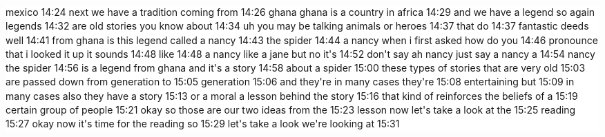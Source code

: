 mexico
14:24
next we have a tradition coming from
14:26
ghana ghana is a country in africa
14:29
and we have a legend so again legends
14:32
are old stories you know about
14:34
uh you may be talking animals or heroes
14:37
that do
14:37
fantastic deeds well
14:41
from ghana is this legend called a nancy
14:43
the spider
14:44
a nancy when i first asked how do you
14:46
pronounce that i looked it up it sounds
14:48
like
14:48
a nancy like a jane but no it's
14:52
don't say ah nancy just say a nancy a
14:54
nancy the spider
14:56
is a legend from ghana and it's a story
14:58
about a spider
15:00
these types of stories that are very old
15:03
are passed down from generation to
15:05
generation
15:06
and they're in many cases they're
15:08
entertaining but
15:09
in many cases also they have a story
15:13
or a moral a lesson behind the story
15:16
that kind of reinforces the beliefs of a
15:19
certain group of people
15:21
okay so those are our two ideas from the
15:23
lesson now let's take a look at the
15:25
reading
15:27
okay now it's time for the reading so
15:29
let's take a look we're looking at
15:31
